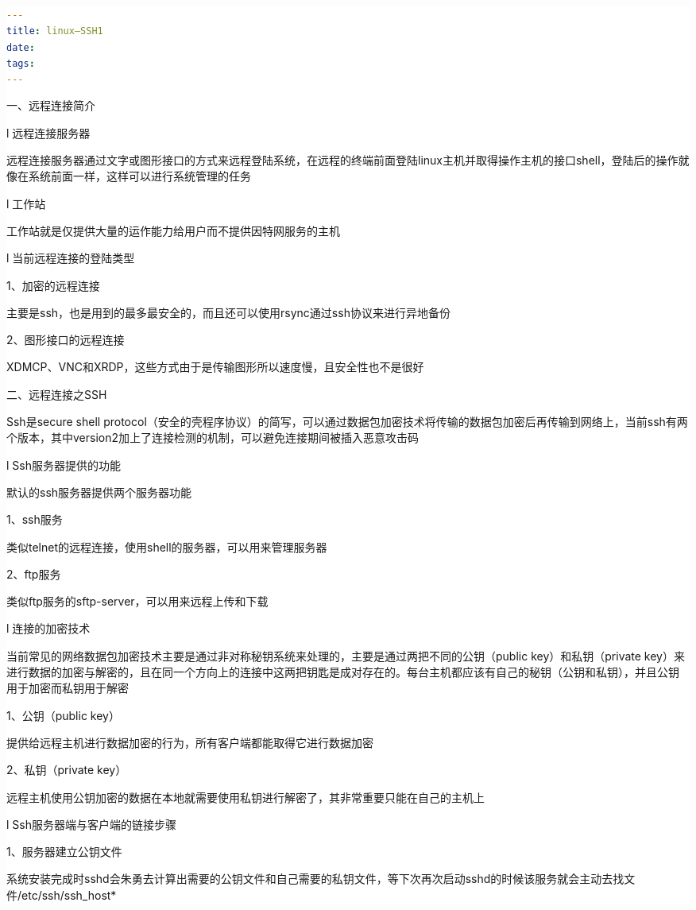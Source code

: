 ```yaml
---
title: linux—SSH1
date: 
tags:
---
```

一、远程连接简介

l  远程连接服务器

远程连接服务器通过文字或图形接口的方式来远程登陆系统，在远程的终端前面登陆linux主机并取得操作主机的接口shell，登陆后的操作就像在系统前面一样，这样可以进行系统管理的任务

l  工作站

工作站就是仅提供大量的运作能力给用户而不提供因特网服务的主机

l  当前远程连接的登陆类型

1、加密的远程连接

主要是ssh，也是用到的最多最安全的，而且还可以使用rsync通过ssh协议来进行异地备份

2、图形接口的远程连接

XDMCP、VNC和XRDP，这些方式由于是传输图形所以速度慢，且安全性也不是很好

二、远程连接之SSH

Ssh是secure shell protocol（安全的壳程序协议）的简写，可以通过数据包加密技术将传输的数据包加密后再传输到网络上，当前ssh有两个版本，其中version2加上了连接检测的机制，可以避免连接期间被插入恶意攻击码

l  Ssh服务器提供的功能

默认的ssh服务器提供两个服务器功能

1、ssh服务

类似telnet的远程连接，使用shell的服务器，可以用来管理服务器

2、ftp服务

类似ftp服务的sftp-server，可以用来远程上传和下载

l  连接的加密技术

当前常见的网络数据包加密技术主要是通过非对称秘钥系统来处理的，主要是通过两把不同的公钥（public key）和私钥（private key）来进行数据的加密与解密的，且在同一个方向上的连接中这两把钥匙是成对存在的。每台主机都应该有自己的秘钥（公钥和私钥），并且公钥用于加密而私钥用于解密

1、公钥（public key）

提供给远程主机进行数据加密的行为，所有客户端都能取得它进行数据加密

2、私钥（private key）

远程主机使用公钥加密的数据在本地就需要使用私钥进行解密了，其非常重要只能在自己的主机上

l  Ssh服务器端与客户端的链接步骤

1、服务器建立公钥文件

系统安装完成时sshd会朱勇去计算出需要的公钥文件和自己需要的私钥文件，等下次再次启动sshd的时候该服务就会主动去找文件/etc/ssh/ssh_host*
